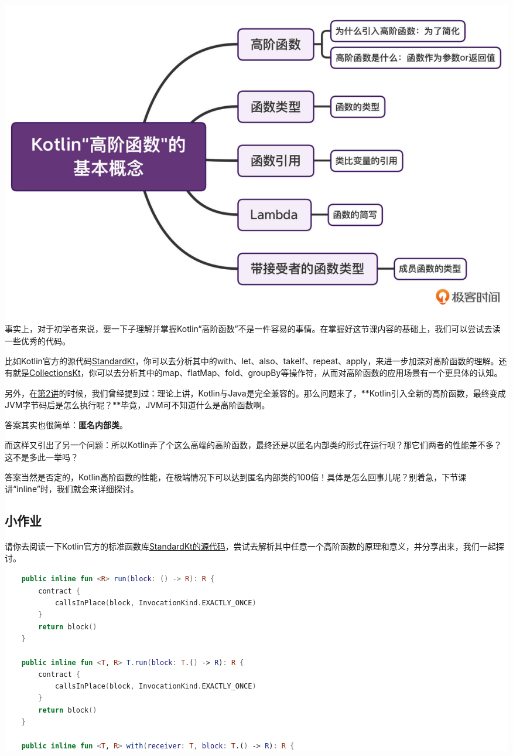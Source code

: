 ![图片](./httpsstatic001geekbangorgresourceimage453e45e23ce48a64711943366fec784af23e.jpg)

事实上，对于初学者来说，要一下子理解并掌握Kotlin“高阶函数”不是一件容易的事情。在掌握好这节课内容的基础上，我们可以尝试去读一些优秀的代码。

比如Kotlin官方的源代码[StandardKt](https://github.com/JetBrains/kotlin/blob/1.5.30/libraries/stdlib/src/kotlin/util/Standard.kt)，你可以去分析其中的with、let、also、takeIf、repeat、apply，来进一步加深对高阶函数的理解。还有就是[CollectionsKt](https://github.com/JetBrains/kotlin/blob/1.5.30/libraries/stdlib/common/src/generated/_Collections.kt)，你可以去分析其中的map、flatMap、fold、groupBy等操作符，从而对高阶函数的应用场景有一个更具体的认知。

另外，在[第](https://time.geekbang.org/column/article/473349)[2讲](https://time.geekbang.org/column/article/473349)的时候，我们曾经提到过：理论上讲，Kotlin与Java是完全兼容的。那么问题来了，**Kotlin引入全新的高阶函数，最终变成JVM字节码后是怎么执行呢？**毕竟，JVM可不知道什么是高阶函数啊。

答案其实也很简单：**匿名内部类**。

而这样又引出了另一个问题：所以Kotlin弄了个这么高端的高阶函数，最终还是以匿名内部类的形式在运行呗？那它们两者的性能差不多？这不是多此一举吗？

答案当然是否定的，Kotlin高阶函数的性能，在极端情况下可以达到匿名内部类的100倍！具体是怎么回事儿呢？别着急，下节课讲“inline”时，我们就会来详细探讨。

## 小作业

请你去阅读一下Kotlin官方的标准函数库[StandardKt的源代码](https://github.com/JetBrains/kotlin/blob/1.5.30/libraries/stdlib/src/kotlin/util/Standard.kt)，尝试去解析其中任意一个高阶函数的原理和意义，并分享出来，我们一起探讨。

```kotlin
    public inline fun <R> run(block: () -> R): R {
        contract {
            callsInPlace(block, InvocationKind.EXACTLY_ONCE)
        }
        return block()
    }
    
    public inline fun <T, R> T.run(block: T.() -> R): R {
        contract {
            callsInPlace(block, InvocationKind.EXACTLY_ONCE)
        }
        return block()
    }
    
    public inline fun <T, R> with(receiver: T, block: T.() -> R): R {
```
